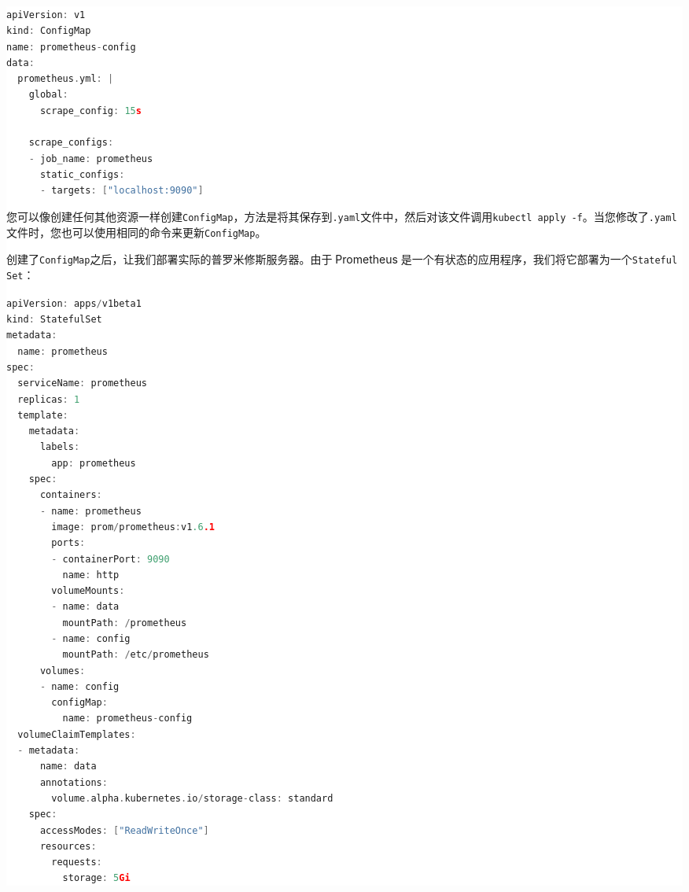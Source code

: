```go
apiVersion: v1 
kind: ConfigMap 
name: prometheus-config 
data: 
  prometheus.yml: | 
    global: 
      scrape_config: 15s 

    scrape_configs: 
    - job_name: prometheus 
      static_configs: 
      - targets: ["localhost:9090"] 
```

您可以像创建任何其他资源一样创建`ConfigMap`，方法是将其保存到`.yaml`文件中，然后对该文件调用`kubectl apply -f`。当您修改了`.yaml`文件时，您也可以使用相同的命令来更新`ConfigMap`。

创建了`ConfigMap`之后，让我们部署实际的普罗米修斯服务器。由于 Prometheus 是一个有状态的应用程序，我们将它部署为一个`StatefulSet`：

```go
apiVersion: apps/v1beta1 
kind: StatefulSet 
metadata: 
  name: prometheus 
spec: 
  serviceName: prometheus 
  replicas: 1 
  template: 
    metadata: 
      labels: 
        app: prometheus 
    spec: 
      containers: 
      - name: prometheus 
        image: prom/prometheus:v1.6.1 
        ports: 
        - containerPort: 9090 
          name: http 
        volumeMounts: 
        - name: data 
          mountPath: /prometheus 
        - name: config 
          mountPath: /etc/prometheus 
      volumes: 
      - name: config 
        configMap: 
          name: prometheus-config 
  volumeClaimTemplates: 
  - metadata: 
      name: data 
      annotations: 
        volume.alpha.kubernetes.io/storage-class: standard 
    spec: 
      accessModes: ["ReadWriteOnce"] 
      resources: 
        requests: 
          storage: 5Gi 
```
